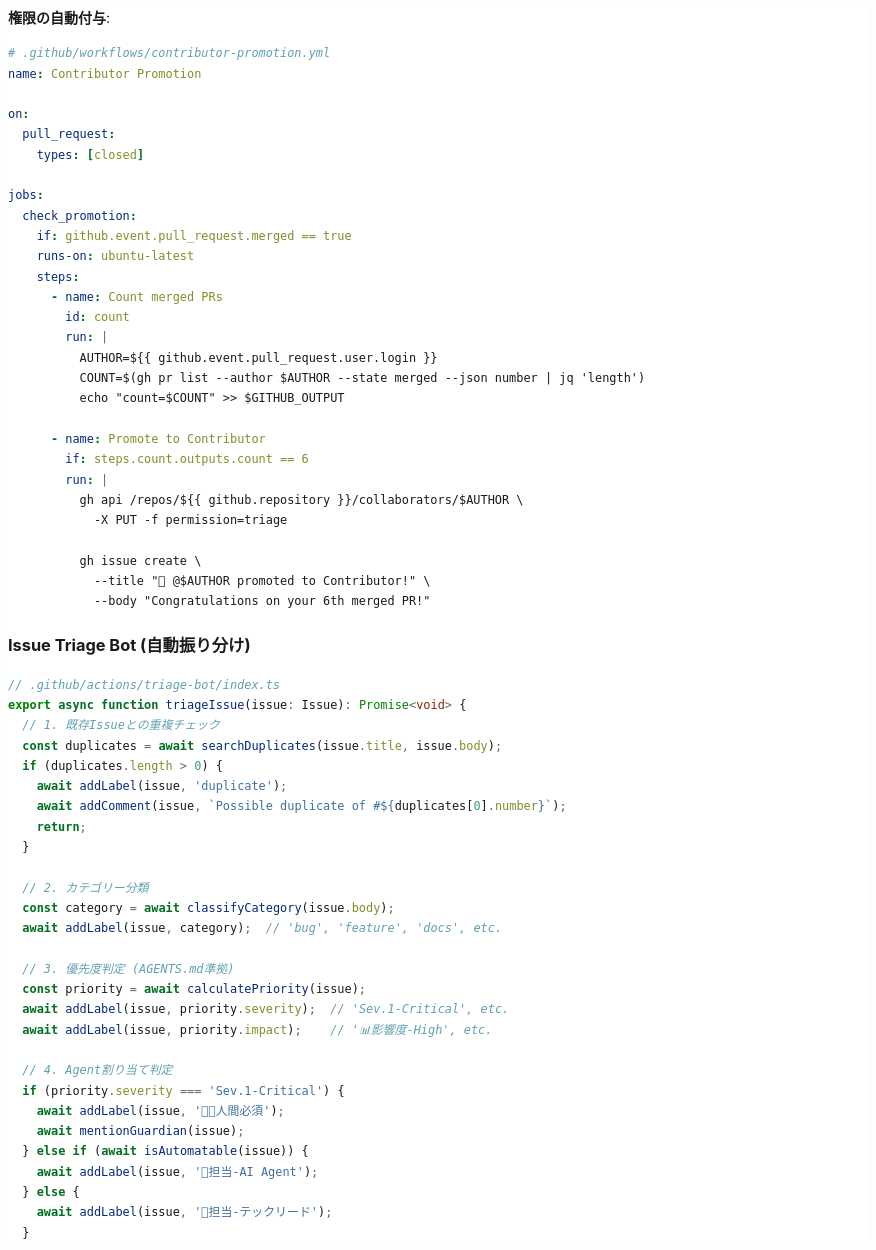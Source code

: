 **権限の自動付与**:

```yaml
# .github/workflows/contributor-promotion.yml
name: Contributor Promotion

on:
  pull_request:
    types: [closed]

jobs:
  check_promotion:
    if: github.event.pull_request.merged == true
    runs-on: ubuntu-latest
    steps:
      - name: Count merged PRs
        id: count
        run: |
          AUTHOR=${{ github.event.pull_request.user.login }}
          COUNT=$(gh pr list --author $AUTHOR --state merged --json number | jq 'length')
          echo "count=$COUNT" >> $GITHUB_OUTPUT

      - name: Promote to Contributor
        if: steps.count.outputs.count == 6
        run: |
          gh api /repos/${{ github.repository }}/collaborators/$AUTHOR \
            -X PUT -f permission=triage

          gh issue create \
            --title "🎉 @$AUTHOR promoted to Contributor!" \
            --body "Congratulations on your 6th merged PR!"
```

### Issue Triage Bot (自動振り分け)

```typescript
// .github/actions/triage-bot/index.ts
export async function triageIssue(issue: Issue): Promise<void> {
  // 1. 既存Issueとの重複チェック
  const duplicates = await searchDuplicates(issue.title, issue.body);
  if (duplicates.length > 0) {
    await addLabel(issue, 'duplicate');
    await addComment(issue, `Possible duplicate of #${duplicates[0].number}`);
    return;
  }

  // 2. カテゴリー分類
  const category = await classifyCategory(issue.body);
  await addLabel(issue, category);  // 'bug', 'feature', 'docs', etc.

  // 3. 優先度判定 (AGENTS.md準拠)
  const priority = await calculatePriority(issue);
  await addLabel(issue, priority.severity);  // 'Sev.1-Critical', etc.
  await addLabel(issue, priority.impact);    // '📊影響度-High', etc.

  // 4. Agent割り当て判定
  if (priority.severity === 'Sev.1-Critical') {
    await addLabel(issue, '👨‍💻人間必須');
    await mentionGuardian(issue);
  } else if (await isAutomatable(issue)) {
    await addLabel(issue, '🤖担当-AI Agent');
  } else {
    await addLabel(issue, '👥担当-テックリード');
  }

```